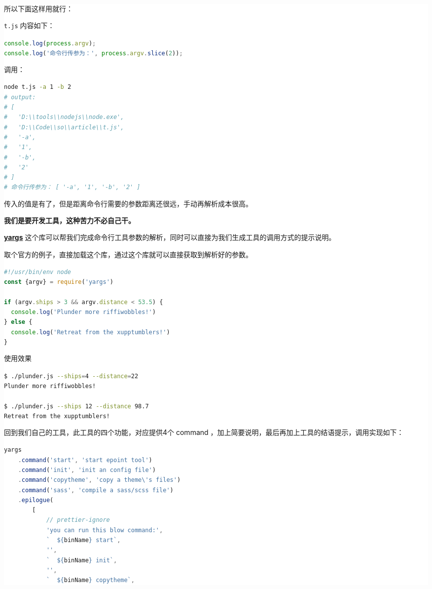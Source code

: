 所以下面这样用就行：

`t.js` 内容如下：

```js
console.log(process.argv);
console.log('命令行传参为：', process.argv.slice(2));
```

调用：

```sh
node t.js -a 1 -b 2
# output:
# [
#   'D:\\tools\\nodejs\\node.exe',
#   'D:\\Code\\so\\article\\t.js',
#   '-a',
#   '1',
#   '-b',
#   '2'
# ]
# 命令行传参为： [ '-a', '1', '-b', '2' ]
```

传入的值是有了，但是距离命令行需要的参数距离还很远，手动再解析成本很高。

**我们是要开发工具，这种苦力不必自己干。**

**[yargs](https://www.npmjs.com/package/yargs)** 这个库可以帮我们完成命令行工具参数的解析，同时可以直接为我们生成工具的调用方式的提示说明。

取个官方的例子，直接加载这个库，通过这个库就可以直接获取到解析好的参数。

```js
#!/usr/bin/env node
const {argv} = require('yargs')

if (argv.ships > 3 && argv.distance < 53.5) {
  console.log('Plunder more riffiwobbles!')
} else {
  console.log('Retreat from the xupptumblers!')
}
```

使用效果

```sh
$ ./plunder.js --ships=4 --distance=22
Plunder more riffiwobbles!

$ ./plunder.js --ships 12 --distance 98.7
Retreat from the xupptumblers!
```

回到我们自己的工具，此工具的四个功能，对应提供4个 command ，加上简要说明，最后再加上工具的结语提示，调用实现如下：

```js
yargs
    .command('start', 'start epoint tool')
    .command('init', 'init an config file')
    .command('copytheme', 'copy a theme\'s files')
    .command('sass', 'compile a sass/scss file')
    .epilogue(
        [
            // prettier-ignore
            'you can run this blow command:',
            `  ${binName} start`,
            '',
            `  ${binName} init`,
            '',
            `  ${binName} copytheme`,
```